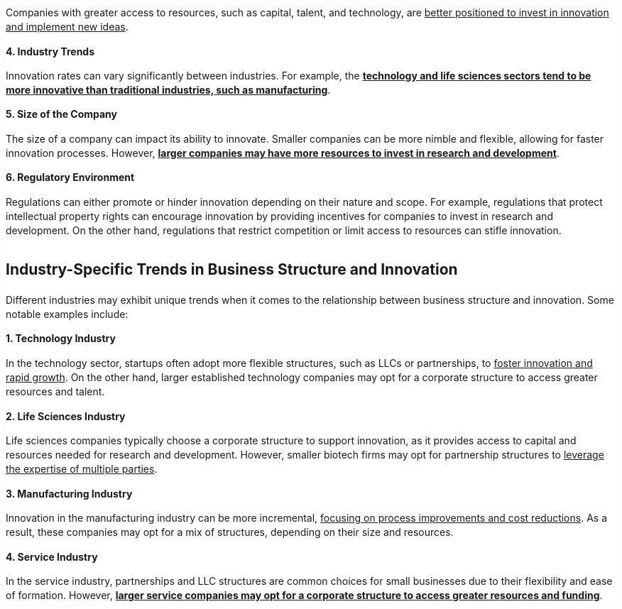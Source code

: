 Companies with greater access to resources, such as capital, talent, and technology, are [better positioned to invest in innovation and implement new ideas](https://www.innovationexcellence.com/blog/2013/03/06/resources-and-innovation-whats-the-connection/).

**4.  Industry Trends**

Innovation rates can vary significantly between industries. For example, the **[technology and life sciences sectors tend to be more innovative than traditional industries, such as manufacturing](https://www.businessnewsdaily.com/9839-most-innovative-industries.html)**.

**5.  Size of the Company**

The size of a company can impact its ability to innovate. Smaller companies can be more nimble and flexible, allowing for faster innovation processes. However, **[larger companies may have more resources to invest in research and development](https://www2.deloitte.com/content/dam/Deloitte/se/Documents/strategy/DI\_Innovation-in-large-enterprises.pdf)**.

**6.  Regulatory Environment**

Regulations can either promote or hinder innovation depending on their nature and scope. For example, regulations that protect intellectual property rights can encourage innovation by providing incentives for companies to invest in research and development. On the other hand, regulations that restrict competition or limit access to resources can stifle innovation.

## Industry-Specific Trends in Business Structure and Innovation

Different industries may exhibit unique trends when it comes to the relationship between business structure and innovation. Some notable examples include:

**1.  Technology Industry**

In the technology sector, startups often adopt more flexible structures, such as LLCs or partnerships, to [foster innovation and rapid growth](https://www.bizjournals.com/bizjournals/how-to/growth-strategies/2015/11/role-of-business-structure-in-tech-industry.html). On the other hand, larger established technology companies may opt for a corporate structure to access greater resources and talent.

**2.  Life Sciences Industry**

Life sciences companies typically choose a corporate structure to support innovation, as it provides access to capital and resources needed for research and development. However, smaller biotech firms may opt for partnership structures to [leverage the expertise of multiple parties](https://www.ncbi.nlm.nih.gov/pmc/articles/PMC2881849/).

**3.  Manufacturing Industry**

Innovation in the manufacturing industry can be more incremental, [focusing on process improvements and cost reductions](https://www.industryweek.com/leadership/article/21961600/innovation-in-manufacturing-the-role-of-business-structure). As a result, these companies may opt for a mix of structures, depending on their size and resources.

**4.  Service Industry**

In the service industry, partnerships and LLC structures are common choices for small businesses due to their flexibility and ease of formation. However, **[larger service companies may opt for a corporate structure to access greater resources and funding](https://www.sba.gov/business-guide/launch-your-business/choose-business-structure)**.
